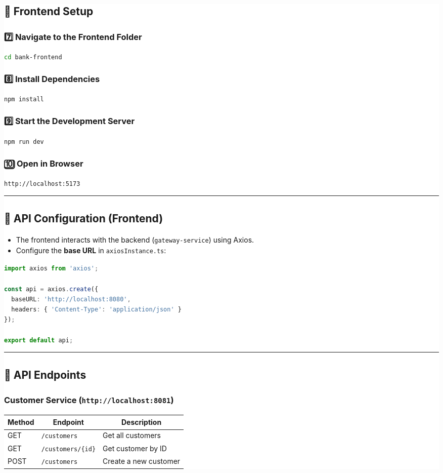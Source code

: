 ## **🔹 Frontend Setup**
### **7️⃣ Navigate to the Frontend Folder**
```bash
cd bank-frontend
```

### **8️⃣ Install Dependencies**
```bash
npm install
```

### **9️⃣ Start the Development Server**
```bash
npm run dev
```

### **🔟 Open in Browser**
```
http://localhost:5173
```

---

## **📡 API Configuration (Frontend)**
- The frontend interacts with the backend (`gateway-service`) using Axios.
- Configure the **base URL** in `axiosInstance.ts`:
```ts
import axios from 'axios';

const api = axios.create({
  baseURL: 'http://localhost:8080',
  headers: { 'Content-Type': 'application/json' }
});

export default api;
```

---

## **📑 API Endpoints**
### **Customer Service** (`http://localhost:8081`)
| Method | Endpoint         | Description  |
|--------|----------------|--------------|
| GET    | `/customers`    | Get all customers |
| GET    | `/customers/{id}` | Get customer by ID |
| POST   | `/customers`    | Create a new customer |
